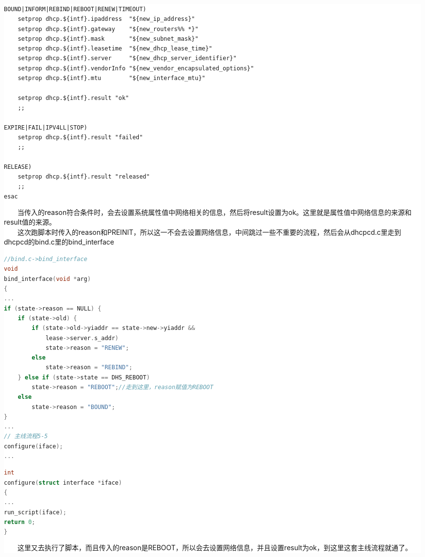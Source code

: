 ```
BOUND|INFORM|REBIND|REBOOT|RENEW|TIMEOUT)
    setprop dhcp.${intf}.ipaddress  "${new_ip_address}"
    setprop dhcp.${intf}.gateway    "${new_routers%% *}"
    setprop dhcp.${intf}.mask       "${new_subnet_mask}"
    setprop dhcp.${intf}.leasetime  "${new_dhcp_lease_time}"
    setprop dhcp.${intf}.server     "${new_dhcp_server_identifier}"
    setprop dhcp.${intf}.vendorInfo "${new_vendor_encapsulated_options}"
    setprop dhcp.${intf}.mtu        "${new_interface_mtu}"

    setprop dhcp.${intf}.result "ok"
    ;;

EXPIRE|FAIL|IPV4LL|STOP)
    setprop dhcp.${intf}.result "failed"
    ;;

RELEASE)
    setprop dhcp.${intf}.result "released"
    ;;
esac
```
&emsp;&emsp;当传入的reason符合条件时，会去设置系统属性值中网络相关的信息，然后将result设置为ok。这里就是属性值中网络信息的来源和result值的来源。  
&emsp;&emsp;这次跑脚本时传入的reason和PREINIT，所以这一不会去设置网络信息，中间跳过一些不重要的流程，然后会从dhcpcd.c里走到dhcpcd的bind.c里的bind_interface  
```c
//bind.c->bind_interface
void
bind_interface(void *arg)
{
...
if (state->reason == NULL) {
	if (state->old) {
		if (state->old->yiaddr == state->new->yiaddr &&
		    lease->server.s_addr)
			state->reason = "RENEW";
		else
			state->reason = "REBIND";
	} else if (state->state == DHS_REBOOT)
		state->reason = "REBOOT";//走到这里，reason赋值为REBOOT
	else
		state->reason = "BOUND";
}
...
// 主线流程5-5
configure(iface);
...
```

```c
int
configure(struct interface *iface)
{
...
run_script(iface);
return 0;
}
```
&emsp;&emsp;这里又去执行了脚本，而且传入的reason是REBOOT，所以会去设置网络信息，并且设置result为ok，到这里这套主线流程就通了。  

